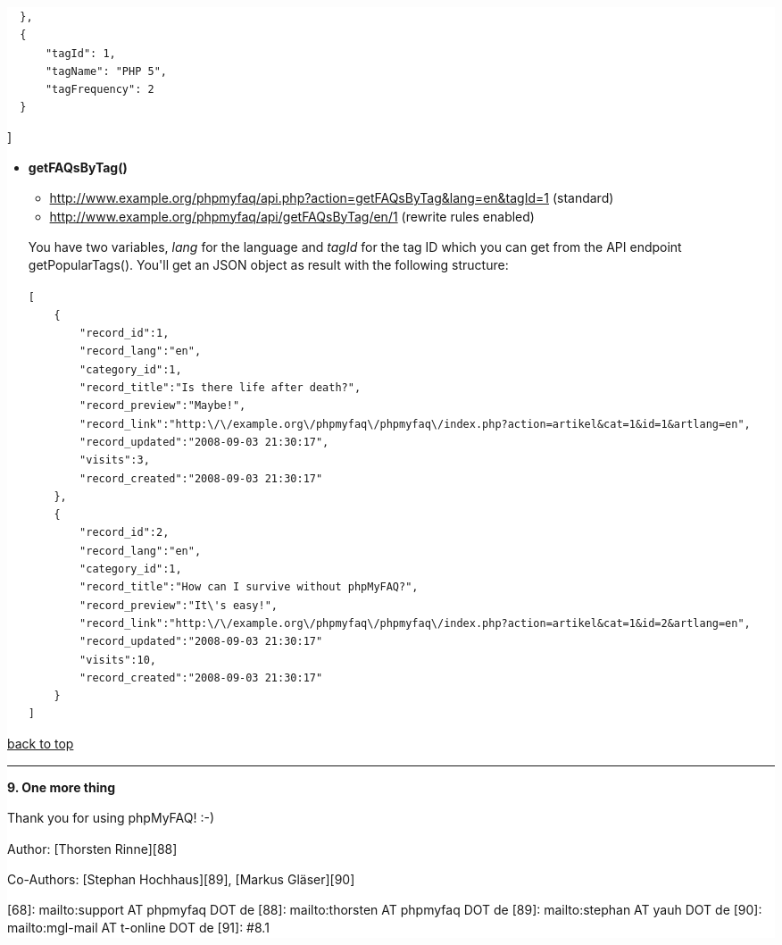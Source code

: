       },
      {
          "tagId": 1,
          "tagName": "PHP 5",
          "tagFrequency": 2
      }
  ]</code></pre>

- **getFAQsByTag()**
  - http://www.example.org/phpmyfaq/api.php?action=getFAQsByTag&lang=en&tagId=1 (standard)
  - http://www.example.org/phpmyfaq/api/getFAQsByTag/en/1 (rewrite rules enabled)

  You have two variables, _lang_ for the language and _tagId_ for the tag ID which you can get from the API endpoint
  getPopularTags(). You'll get an JSON object as result with the following structure:

  <pre><code class="json">[
      {
          "record_id":1,
          "record_lang":"en",
          "category_id":1,
          "record_title":"Is there life after death?",
          "record_preview":"Maybe!",
          "record_link":"http:\/\/example.org\/phpmyfaq\/phpmyfaq\/index.php?action=artikel&cat=1&id=1&artlang=en",
          "record_updated":"2008-09-03 21:30:17",
          "visits":3,
          "record_created":"2008-09-03 21:30:17"
      },
      {
          "record_id":2,
          "record_lang":"en",
          "category_id":1,
          "record_title":"How can I survive without phpMyFAQ?",
          "record_preview":"It\'s easy!",
          "record_link":"http:\/\/example.org\/phpmyfaq\/phpmyfaq\/index.php?action=artikel&cat=1&id=2&artlang=en",
          "record_updated":"2008-09-03 21:30:17"
          "visits":10,
          "record_created":"2008-09-03 21:30:17"
      }
  ]</code></pre>

[back to top][64]

---

**9. <a id="9"></a>One more thing**

Thank you for using phpMyFAQ! :-)

Author: [Thorsten Rinne][88]

Co-Authors: [Stephan Hochhaus][89], [Markus Gläser][90]


[1]: #1
[2]: #1.1
[3]: #1.2
[4]: #1.3
[5]: #2
[6]: #2.1
[7]: #2.2
[8]: #2.3
[9]: #2.4
[10]: #2.5
[11]: #2.6
[12]: #2.7
[13]: #2.8
[14]: #2.9
[15]: #2.10
[16]: #2.11
[17]: #2.12
[18]: #2.13
[19]: #2.14
[20]: #2.15
[21]: #2.16
[22]: #3
[23]: #3.1
[24]: #3.2
[25]: #3.3
[26]: #3.4
[27]: #3.5
[28]: #4
[29]: #4.1
[30]: #4.2
[31]: #4.3
[32]: #4.4
[33]: #4.5
[34]: #4.6
[35]: #4.7
[36]: #4.8
[37]: #4.9
[38]: #4.10
[39]: #4.11
[40]: #4.12
[41]: #5
[42]: #5.1
[43]: #5.2
[44]: #5.3
[45]: #5.4
[46]: #5.5
[47]: #5.6
[48]: #5.7
[49]: #5.8
[50]: #5.9
[51]: #5.10
[52]: #5.11
[53]: #5.12
[54]: #5.13
[55]: #6
[56]: #6.1
[57]: #6.2
[58]: #6.3
[59]: #7
[60]: #7.1
[61]: #8
[62]: #8.2
[63]: #9
[64]: #top
[65]: #2.17
[66]: #2.18
[68]: mailto:support AT phpmyfaq DOT de
[88]: mailto:thorsten AT phpmyfaq DOT de
[89]: mailto:stephan AT yauh DOT de
[90]: mailto:mgl-mail AT t-online DOT de
[91]: #8.1